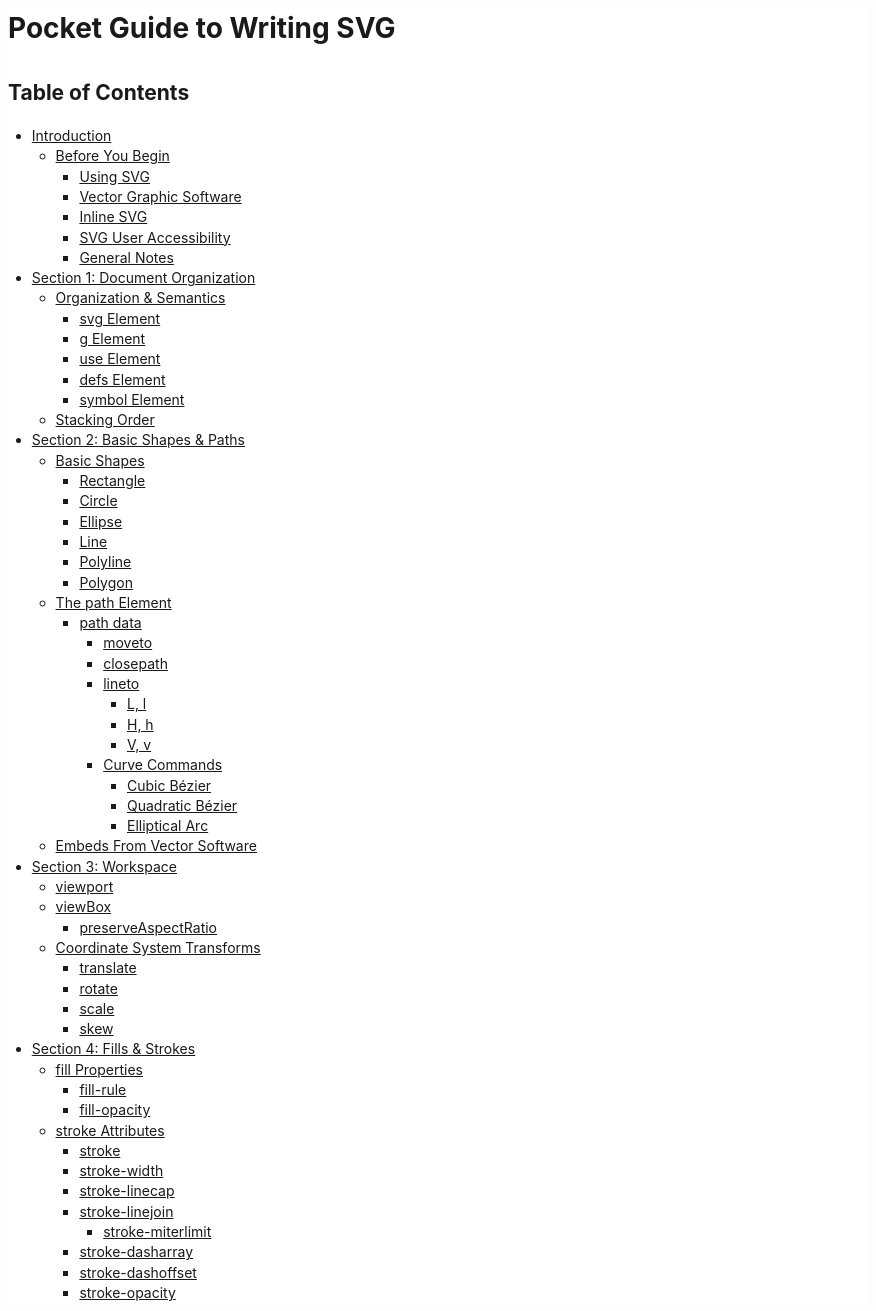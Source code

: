 # Pocket Guide to Writing SVG

## Table of Contents
* [Introduction](#introduction)
	* [Before You Begin](#before-you-begin)
		* [Using SVG](#using-svg)
		* [Vector Graphic Software](#vector-graphic-software)
		* [Inline SVG](#inline-svg-on-the-web)
		* [SVG User Accessibility](#svg-user-accessibility)
		* [General Notes](#general-notes)
* [Section 1: Document Organization](#section-1-document-organization)
	* [Organization & Semantics](#organization--semantics)
		* [svg Element](#svg-element)
		* [g Element](#g-element)
		* [use Element](#use-element)
		* [defs Element](#defs-element)
		* [symbol Element](#symbol-element)
	* [Stacking Order](#stacking-order)
* [Section 2: Basic Shapes & Paths](#section-2-basic-shapes-and-paths)
	* [Basic Shapes](#basic-shapes)
		* [Rectangle](#rectangle)
		* [Circle](#circle)
		* [Ellipse](#ellipse)
		* [Line](#line)
		* [Polyline](#polyline)
		* [Polygon](#polygon)
	* [The path Element](#the-path-element)
		* [path data](#path-data)
			* [moveto](#moveto)
			* [closepath](#closepath)
			* [lineto](#lineto)
				* [L, l](#l-l)
				* [H, h](#h-h)
				* [V, v](#v-v)
			* [Curve Commands](#curve-commands)
				* [Cubic Bézier](#cubic-bézier)
				* [Quadratic Bézier](#quadratic-bézier)
				* [Elliptical Arc](#elliptical-arc)
	* [Embeds From Vector Software](#embeds-from-vector-software)
* [Section 3: Workspace](#section-3-the-workspace)
	* [viewport](#viewport)
	* [viewBox](#viewbox)
		* [preserveAspectRatio](#preserveaspectratio)
	* [Coordinate System Transforms](#coordinate-system-transforms)
		* [translate](#translate)
		* [rotate](#rotate)
		* [scale](#scale)
		* [skew](#skew)
* [Section 4: Fills & Strokes](#section-4-fills-and-strokes)
	 * [fill Properties](#fill-properties)
	 	* [fill-rule](#fill-rule)
	 	* [fill-opacity](#fill-opacity)
	 * [stroke Attributes](#stroke-attributes)
	 	* [stroke](#stroke)
	 	* [stroke-width](#stroke-width)
	 	* [stroke-linecap](#stroke-linecap)
	 	* [stroke-linejoin](#stroke-linejoin)
	 		* [stroke-miterlimit](#stroke-miterlimit)
	 	* [stroke-dasharray](#stroke-dasharray)
	 	* [stroke-dashoffset](#stroke-dashoffset)
	 	* [stroke-opacity](#stroke-opacity)